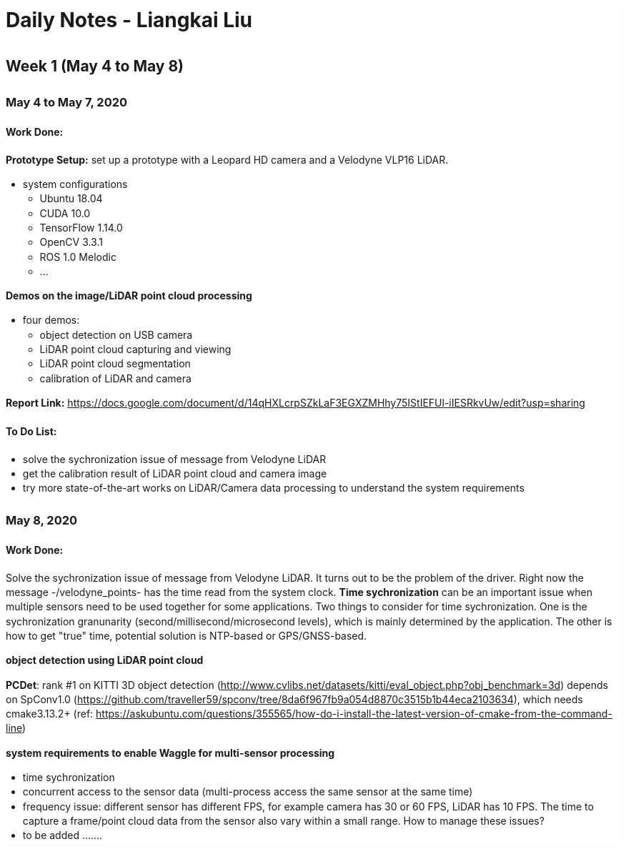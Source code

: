 # Daily Notes - Liangkai Liu

## Week 1 (May 4 to May 8)

### May 4 to May 7, 2020
#### Work Done:

**Prototype Setup:** set up a prototype with a Leopard HD camera and a Velodyne VLP16 LiDAR. 
* system configurations
	* Ubuntu 18.04
	* CUDA 10.0
  * TensorFlow 1.14.0
  * OpenCV 3.3.1
  * ROS 1.0 Melodic
  * ...

**Demos on the image/LiDAR point cloud processing**
* four demos: 
  * object detection on USB camera
  * LiDAR point cloud capturing and viewing
  * LiDAR point cloud segmentation
  * calibration of LiDAR and camera

**Report Link:** https://docs.google.com/document/d/14qHXLcrpSZkLaF3EGXZMHhy75IStIEFUl-iIESRkvUw/edit?usp=sharing

#### To Do List:
* solve the sychronization issue of message from Velodyne LiDAR
* get the calibration result of LiDAR point cloud and camera image
* try more state-of-the-art works on LiDAR/Camera data processing to understand the system requirements

### May 8, 2020
#### Work Done: 
Solve the sychronization issue of message from Velodyne LiDAR. It turns out to be the problem of the driver. Right now the message -/velodyne_points- has the time read from the system clock. **Time sychronization** can be an important issue when multiple sensors need to be used together for some applications. Two things to consider for time sychronization. One is the sychronization granunarity (second/millisecond/microsecond levels), which is mainly determined by the application. The other is how to get "true" time, potential solution is NTP-based or GPS/GNSS-based. 

**object detection using LiDAR point cloud**

**PCDet**: rank #1 on KITTI 3D object detection (http://www.cvlibs.net/datasets/kitti/eval_object.php?obj_benchmark=3d)
depends on SpConv1.0 (https://github.com/traveller59/spconv/tree/8da6f967fb9a054d8870c3515b1b44eca2103634), which needs cmake3.13.2+ (ref: https://askubuntu.com/questions/355565/how-do-i-install-the-latest-version-of-cmake-from-the-command-line)

**system requirements to enable Waggle for multi-sensor processing**
 * time sychronization
 * concurrent access to the sensor data (multi-process access the same sensor at the same time)
 * frequency issue: different sensor has different FPS, for example camera has 30 or 60 FPS, LiDAR has 10 FPS. The time to capture a frame/point cloud data from the sensor also vary within a small range. How to manage these issues?
 * to be added .......

